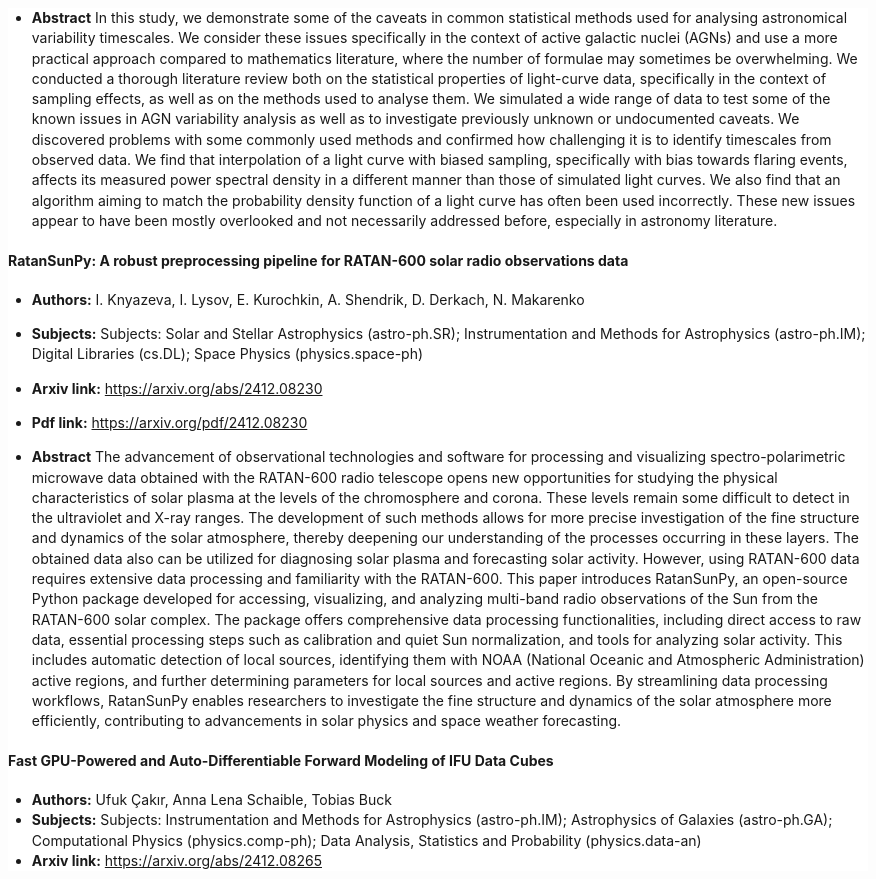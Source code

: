  - **Abstract**
 In this study, we demonstrate some of the caveats in common statistical methods used for analysing astronomical variability timescales. We consider these issues specifically in the context of active galactic nuclei (AGNs) and use a more practical approach compared to mathematics literature, where the number of formulae may sometimes be overwhelming. We conducted a thorough literature review both on the statistical properties of light-curve data, specifically in the context of sampling effects, as well as on the methods used to analyse them. We simulated a wide range of data to test some of the known issues in AGN variability analysis as well as to investigate previously unknown or undocumented caveats. We discovered problems with some commonly used methods and confirmed how challenging it is to identify timescales from observed data. We find that interpolation of a light curve with biased sampling, specifically with bias towards flaring events, affects its measured power spectral density in a different manner than those of simulated light curves. We also find that an algorithm aiming to match the probability density function of a light curve has often been used incorrectly. These new issues appear to have been mostly overlooked and not necessarily addressed before, especially in astronomy literature.
#### RatanSunPy: A robust preprocessing pipeline for RATAN-600 solar radio observations data
 - **Authors:** I. Knyazeva, I. Lysov, E. Kurochkin, A. Shendrik, D. Derkach, N. Makarenko
 - **Subjects:** Subjects:
Solar and Stellar Astrophysics (astro-ph.SR); Instrumentation and Methods for Astrophysics (astro-ph.IM); Digital Libraries (cs.DL); Space Physics (physics.space-ph)
 - **Arxiv link:** https://arxiv.org/abs/2412.08230

 - **Pdf link:** https://arxiv.org/pdf/2412.08230

 - **Abstract**
 The advancement of observational technologies and software for processing and visualizing spectro-polarimetric microwave data obtained with the RATAN-600 radio telescope opens new opportunities for studying the physical characteristics of solar plasma at the levels of the chromosphere and corona. These levels remain some difficult to detect in the ultraviolet and X-ray ranges. The development of such methods allows for more precise investigation of the fine structure and dynamics of the solar atmosphere, thereby deepening our understanding of the processes occurring in these layers. The obtained data also can be utilized for diagnosing solar plasma and forecasting solar activity. However, using RATAN-600 data requires extensive data processing and familiarity with the RATAN-600. This paper introduces RatanSunPy, an open-source Python package developed for accessing, visualizing, and analyzing multi-band radio observations of the Sun from the RATAN-600 solar complex. The package offers comprehensive data processing functionalities, including direct access to raw data, essential processing steps such as calibration and quiet Sun normalization, and tools for analyzing solar activity. This includes automatic detection of local sources, identifying them with NOAA (National Oceanic and Atmospheric Administration) active regions, and further determining parameters for local sources and active regions. By streamlining data processing workflows, RatanSunPy enables researchers to investigate the fine structure and dynamics of the solar atmosphere more efficiently, contributing to advancements in solar physics and space weather forecasting.
#### Fast GPU-Powered and Auto-Differentiable Forward Modeling of IFU Data Cubes
 - **Authors:** Ufuk Çakır, Anna Lena Schaible, Tobias Buck
 - **Subjects:** Subjects:
Instrumentation and Methods for Astrophysics (astro-ph.IM); Astrophysics of Galaxies (astro-ph.GA); Computational Physics (physics.comp-ph); Data Analysis, Statistics and Probability (physics.data-an)
 - **Arxiv link:** https://arxiv.org/abs/2412.08265
